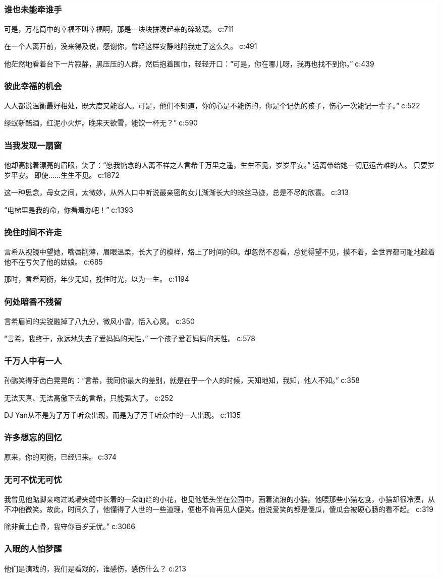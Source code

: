 ### 谁也未能牵谁手

可是，万花筒中的幸福不叫幸福啊，那是一块块拼凑起来的碎玻璃。 c:711

在一个人离开前，没来得及说，感谢你，曾经这样安静地陪我走了这么久。 c:491

他茫然地看着台下一片寂静，黑压压的人群，然后抱着围巾，轻轻开口：“可是，你在哪儿呀，我再也找不到你。” c:439

### 彼此幸福的机会

人人都说温衡最好相处，既大度又能容人。可是，他们不知道，你的心是不能伤的，你是个记仇的孩子，伤心一次能记一辈子。” c:522

绿蚁新醅酒，红泥小火炉。晚来天欲雪，能饮一杯无？” c:590

### 当我发现一扇窗

他却高挑着漂亮的眉眼，笑了：“愿我惦念的人离不祥之人言希千万里之遥，生生不见，岁岁平安。”    远离带给她一切厄运苦难的人。    只要岁岁平安。    即使……生生不见。 c:1872

这一种思念，母女之间，太微妙，从外人口中听说最亲密的女儿渐渐长大的蛛丝马迹，总是不尽的欣喜。 c:313

“电梯里是我的命，你看着办吧！” c:1393

### 挽住时间不许走

言希从视镜中望她，嘴唇削薄，眉眼温柔，长大了的模样，烙上了时间的印。却忽然不忍看，总觉得望不见，摸不着，全世界都可耻地趁着他不在亏欠了他的姑娘。 c:685

那时，言希阿衡，年少无知，挽住时光，以为一生。 c:1194

### 何处暗香不残留

言希眉间的尖锐融掉了八九分，微风小雪，恬入心窝。 c:350

“言希，我终于，永远地失去了爱妈妈的天性。” 
    一个孩子爱着妈妈的天性。 c:578

### 千万人中有一人

孙鹏笑得牙齿白晃晃的：“言希，我同你最大的差别，就是在乎一个人的时候，天知地知，我知，他人不知。” c:358

无法天真、无法高傲下去的言希，只能强大了。 c:252

DJ Yan从不是为了万千听众出现，而是为了万千听众中的一人出现。 c:1135

### 许多想忘的回忆

原来，你的阿衡，已经归来。 c:374

### 无可不忧无可忧

我曾见他踮脚亲吻过城墙夹缝中长着的一朵灿烂的小花，也见他低头坐在公园中，画着流浪的小猫。他喂那些小猫吃食，小猫却很冷漠，从不冲他微笑。故此，时间久了，他懂得了人世的一些道理，便也不肯再见人便笑。他说爱笑的都是傻瓜，傻瓜会被硬心肠的看不起。 c:319

除非黄土白骨，我守你百岁无忧。” c:3066

### 入眠的人怕梦醒

他们是演戏的，我们是看戏的，谁感伤，感伤什么？ c:213
